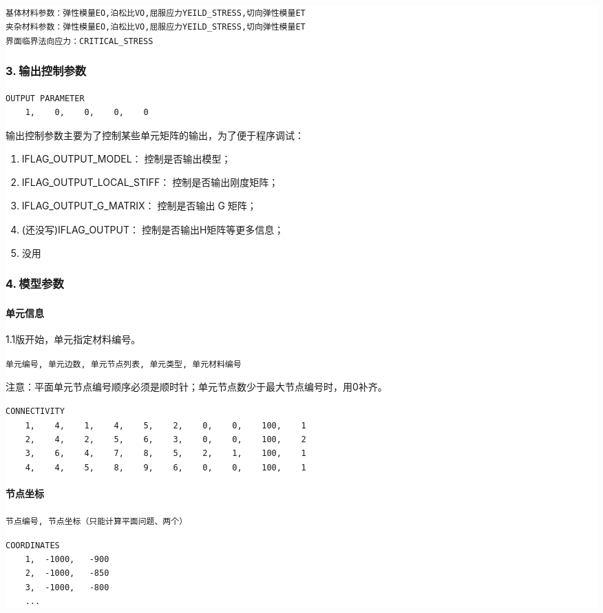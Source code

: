 ```
基体材料参数：弹性模量EO,泊松比VO,屈服应力YEILD_STRESS,切向弹性模量ET
夹杂材料参数：弹性模量EO,泊松比VO,屈服应力YEILD_STRESS,切向弹性模量ET
界面临界法向应力：CRITICAL_STRESS
```



### 3. 输出控制参数

```
OUTPUT PARAMETER
    1,    0,    0,    0,    0    
```

输出控制参数主要为了控制某些单元矩阵的输出，为了便于程序调试：

1. IFLAG_OUTPUT_MODEL：			控制是否输出模型； 

2. IFLAG_OUTPUT_LOCAL_STIFF：  控制是否输出刚度矩阵； 

3. IFLAG_OUTPUT_G_MATRIX：      控制是否输出 G 矩阵；

4. (还没写)IFLAG_OUTPUT：            控制是否输出H矩阵等更多信息；

5. 没用 



### 4. 模型参数

#### 单元信息

1.1版开始，单元指定材料编号。

```
单元编号, 单元边数, 单元节点列表, 单元类型, 单元材料编号
```

注意：平面单元节点编号顺序必须是顺时针；单元节点数少于最大节点编号时，用0补齐。

```
CONNECTIVITY
    1,    4,    1,    4,    5,    2,    0,    0,    100,    1    
    2,    4,    2,    5,    6,    3,    0,    0,    100,    2   
    3,    6,    4,    7,    8,    5,    2,    1, 	100,    1   
    4,    4,    5,    8,    9,    6,    0,    0,    100,    1   
```

#### 节点坐标

```
节点编号, 节点坐标（只能计算平面问题、两个）
```

```
COORDINATES    
    1,  -1000,   -900    
    2,  -1000,   -850    
    3,  -1000,   -800    
	...
```
